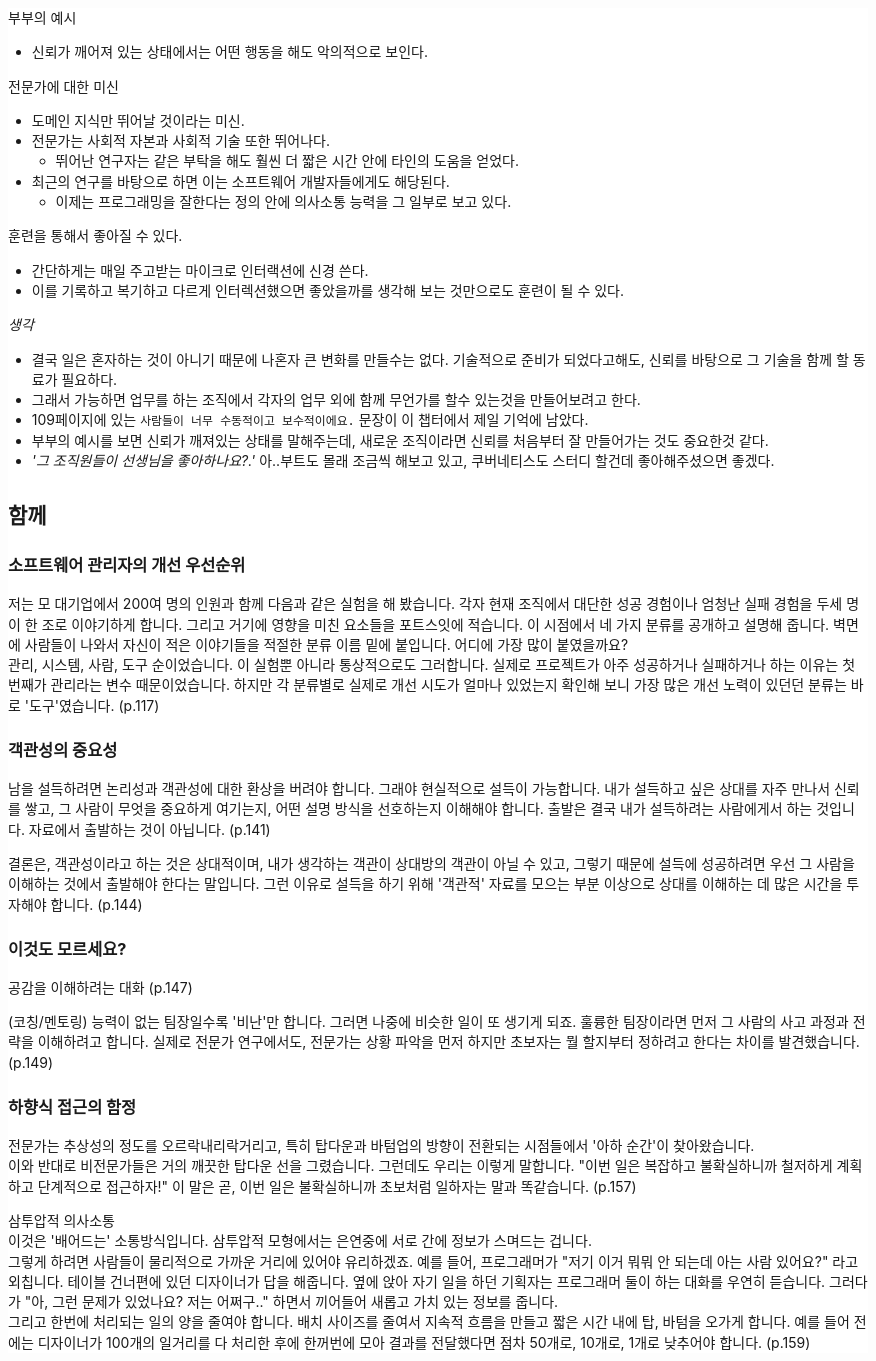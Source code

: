 부부의 예시
- 신뢰가 깨어져 있는 상태에서는 어떤 행동을 해도 악의적으로 보인다.

전문가에 대한 미신
- 도메인 지식만 뛰어날 것이라는 미신. 
- 전문가는 사회적 자본과 사회적 기술 또한 뛰어나다. 
   - 뛰어난 연구자는 같은 부탁을 해도 훨씬 더 짧은 시간 안에 타인의 도움을 얻었다. 
- 최근의 연구를 바탕으로 하면 이는 소프트웨어 개발자들에게도 해당된다. 
   - 이제는 프로그래밍을 잘한다는 정의 안에 의사소통 능력을 그 일부로 보고 있다. 

훈련을 통해서 좋아질 수 있다.
- 간단하게는 매일 주고받는 마이크로 인터랙션에 신경 쓴다. 
- 이를 기록하고 복기하고 다르게 인터렉션했으면 좋았을까를 생각해 보는 것만으로도 훈련이 될 수 있다. 

_생각_
- 결국 일은 혼자하는 것이 아니기 때문에 나혼자 큰 변화를 만들수는 없다. 기술적으로 준비가 되었다고해도, 신뢰를 바탕으로 그 기술을 함께 할 동료가 필요하다.
- 그래서 가능하면 업무를 하는 조직에서 각자의 업무 외에 함께 무언가를 할수 있는것을 만들어보려고 한다.
- 109페이지에 있는 `사람들이 너무 수동적이고 보수적이에요.` 문장이 이 챕터에서 제일 기억에 남았다. 
- 부부의 예시를 보면 신뢰가 깨져있는 상태를 말해주는데, 새로운 조직이라면 신뢰를 처음부터 잘 만들어가는 것도 중요한것 같다. 
- _'그 조직원들이 선생님을 좋아하나요?.'_ 아..부트도 몰래 조금씩 해보고 있고, 쿠버네티스도 스터디 할건데 좋아해주셨으면 좋겠다.

## 함께 
### 소프트웨어 관리자의 개선 우선순위
저는 모 대기업에서 200여 명의 인원과 함께 다음과 같은 실험을 해 봤습니다. 각자 현재 조직에서 대단한 성공 경험이나 엄청난 실패 경험을 두세 명이 한 조로 이야기하게 합니다. 그리고 거기에 영향을 미친 요소들을 포트스잇에 적습니다. 이 시점에서 네 가지 분류를 공개하고 설명해 줍니다. 벽면에 사람들이 나와서 자신이 적은 이야기들을 적절한 분류 이름 밑에 붙입니다. 어디에 가장 많이 붙였을까요? <br>
관리, 시스템, 사람, 도구 순이었습니다. 이 실험뿐 아니라 통상적으로도 그러합니다. 실제로 프로젝트가 아주 성공하거나 실패하거나 하는 이유는 첫 번째가 관리라는 변수 때문이었습니다. 하지만 각 분류별로 실제로 개선 시도가 얼마나 있었는지 확인해 보니 가장 많은 개선 노력이 있던던 분류는 바로 '도구'였습니다. (p.117)

### 객관성의 중요성
남을 설득하려면 논리성과 객관성에 대한 환상을 버려야 합니다. 그래야 현실적으로 설득이 가능합니다. 내가 설득하고 싶은 상대를 자주 만나서 신뢰를 쌓고, 그 사람이 무엇을 중요하게 여기는지, 어떤 설명 방식을 선호하는지 이해해야 합니다. 출발은 결국 내가 설득하려는 사람에게서 하는 것입니다. 자료에서 출발하는 것이 아닙니다. (p.141)

결론은, 객관성이라고 하는 것은 상대적이며, 내가 생각하는 객관이 상대방의 객관이 아닐 수 있고, 그렇기 때문에 설득에 성공하려면 우선 그 사람을 이해하는 것에서 출발해야 한다는 말입니다. 그런 이유로 설득을 하기 위해 '객관적' 자료를 모으는 부분 이상으로 상대를 이해하는 데 많은 시간을 투자해야 합니다. (p.144)

### 이것도 모르세요?
공감을 이해하려는 대화 (p.147)

(코칭/멘토링) 능력이 없는 팀장일수록 '비난'만 합니다. 그러면 나중에 비슷한 일이 또 생기게 되죠. 훌륭한 팀장이라면 먼저 그 사람의 사고 과정과 전략을 이해하려고 합니다. 실제로 전문가 연구에서도, 전문가는 상황 파악을 먼저 하지만 초보자는 뭘 할지부터 정하려고 한다는 차이를 발견했습니다. (p.149)

### 하향식 접근의 함정
전문가는 추상성의 정도를 오르락내리락거리고, 특히 탑다운과 바텀업의 방향이 전환되는 시점들에서 '아하 순간'이 찾아왔습니다.<br>
이와 반대로 비전문가들은 거의 깨끗한 탑다운 선을 그렸습니다. 그런데도 우리는 이렇게 말합니다. "이번 일은 복잡하고 불확실하니까 철저하게 계획하고 단계적으로 접근하자!" 이 말은 곧, 이번 일은 불확실하니까 초보처럼 일하자는 말과 똑같습니다. (p.157)

삼투압적 의사소통<br>
이것은 '배어드는' 소통방식입니다. 삼투압적 모형에서는 은연중에 서로 간에 정보가 스며드는 겁니다.<br>
그렇게 하려면 사람들이 물리적으로 가까운 거리에 있어야 유리하겠죠. 예를 들어, 프로그래머가 "저기 이거 뭐뭐 안 되는데 아는 사람 있어요?" 라고 외칩니다. 테이블 건너편에 있던 디자이너가 답을 해줍니다. 옆에 앉아 자기 일을 하던 기획자는 프로그래머 둘이 하는 대화를 우연히 듣습니다. 그러다가 "아, 그런 문제가 있었나요? 저는 어쩌구.." 하면서 끼어들어 새롭고 가치 있는 정보를 줍니다. <br>
그리고 한번에 처리되는 일의 양을 줄여야 합니다. 배치 사이즈를 줄여서 지속적 흐름을 만들고 짧은 시간 내에 탑, 바텀을 오가게 합니다.  예를 들어 전에는 디자이너가 100개의 일거리를 다 처리한 후에 한꺼번에 모아 결과를 전달했다면 점차 50개로, 10개로, 1개로 낮추어야 합니다. (p.159)
